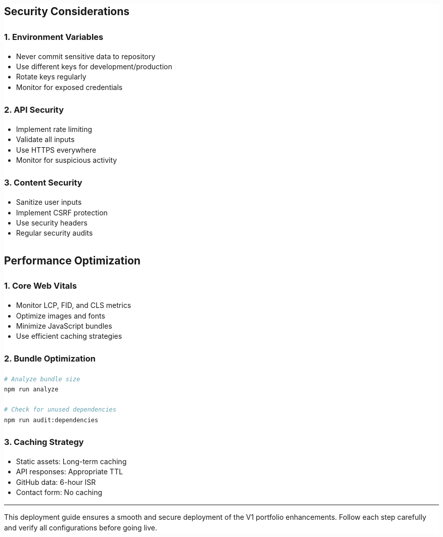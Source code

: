 ## Security Considerations

### 1. Environment Variables
- Never commit sensitive data to repository
- Use different keys for development/production
- Rotate keys regularly
- Monitor for exposed credentials

### 2. API Security
- Implement rate limiting
- Validate all inputs
- Use HTTPS everywhere
- Monitor for suspicious activity

### 3. Content Security
- Sanitize user inputs
- Implement CSRF protection
- Use security headers
- Regular security audits

## Performance Optimization

### 1. Core Web Vitals
- Monitor LCP, FID, and CLS metrics
- Optimize images and fonts
- Minimize JavaScript bundles
- Use efficient caching strategies

### 2. Bundle Optimization
```bash
# Analyze bundle size
npm run analyze

# Check for unused dependencies
npm run audit:dependencies
```

### 3. Caching Strategy
- Static assets: Long-term caching
- API responses: Appropriate TTL
- GitHub data: 6-hour ISR
- Contact form: No caching

---

This deployment guide ensures a smooth and secure deployment of the V1 portfolio enhancements. Follow each step carefully and verify all configurations before going live. 
